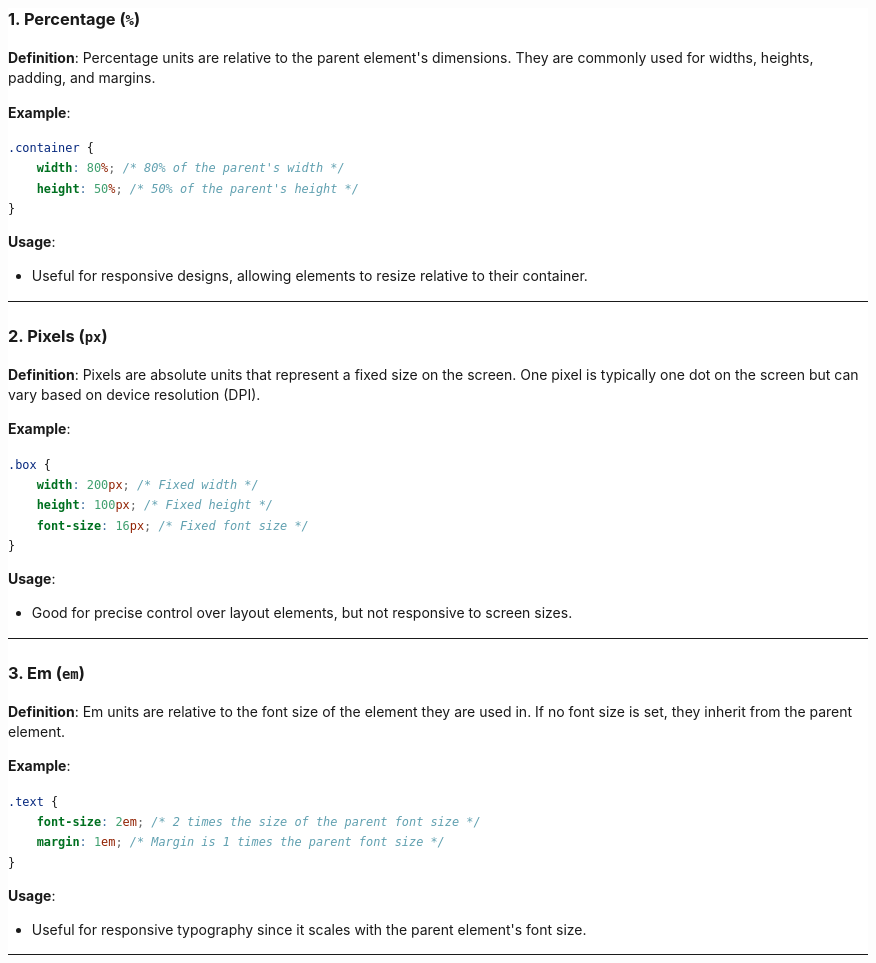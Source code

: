 ### 1. **Percentage (`%`)**

**Definition**:
Percentage units are relative to the parent element's dimensions. They are commonly used for widths, heights, padding, and margins.

**Example**:
```css
.container {
    width: 80%; /* 80% of the parent's width */
    height: 50%; /* 50% of the parent's height */
}
```

**Usage**:
- Useful for responsive designs, allowing elements to resize relative to their container.

---

### 2. **Pixels (`px`)**

**Definition**:
Pixels are absolute units that represent a fixed size on the screen. One pixel is typically one dot on the screen but can vary based on device resolution (DPI).

**Example**:
```css
.box {
    width: 200px; /* Fixed width */
    height: 100px; /* Fixed height */
    font-size: 16px; /* Fixed font size */
}
```

**Usage**:
- Good for precise control over layout elements, but not responsive to screen sizes.

---

### 3. **Em (`em`)**

**Definition**:
Em units are relative to the font size of the element they are used in. If no font size is set, they inherit from the parent element.

**Example**:
```css
.text {
    font-size: 2em; /* 2 times the size of the parent font size */
    margin: 1em; /* Margin is 1 times the parent font size */
}
```

**Usage**:
- Useful for responsive typography since it scales with the parent element's font size.

---